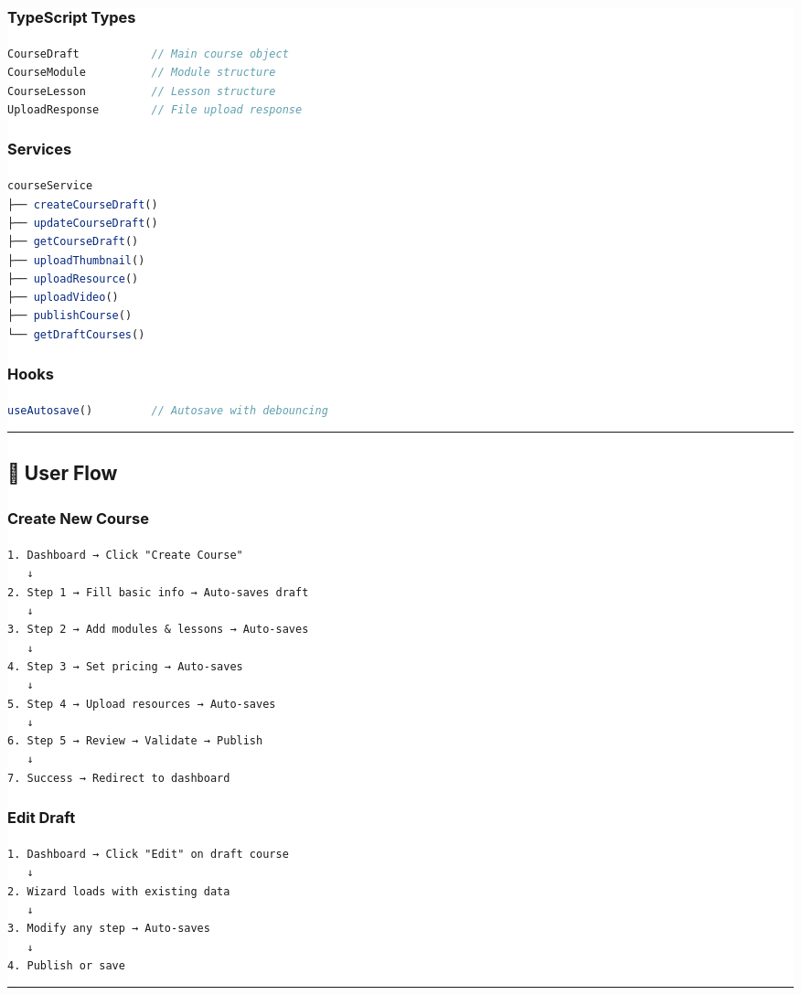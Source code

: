 ### TypeScript Types
```typescript
CourseDraft           // Main course object
CourseModule          // Module structure
CourseLesson          // Lesson structure
UploadResponse        // File upload response
```

### Services
```typescript
courseService
├── createCourseDraft()
├── updateCourseDraft()
├── getCourseDraft()
├── uploadThumbnail()
├── uploadResource()
├── uploadVideo()
├── publishCourse()
└── getDraftCourses()
```

### Hooks
```typescript
useAutosave()         // Autosave with debouncing
```

---

## 🚀 User Flow

### Create New Course
```
1. Dashboard → Click "Create Course"
   ↓
2. Step 1 → Fill basic info → Auto-saves draft
   ↓
3. Step 2 → Add modules & lessons → Auto-saves
   ↓
4. Step 3 → Set pricing → Auto-saves
   ↓
5. Step 4 → Upload resources → Auto-saves
   ↓
6. Step 5 → Review → Validate → Publish
   ↓
7. Success → Redirect to dashboard
```

### Edit Draft
```
1. Dashboard → Click "Edit" on draft course
   ↓
2. Wizard loads with existing data
   ↓
3. Modify any step → Auto-saves
   ↓
4. Publish or save
```

---